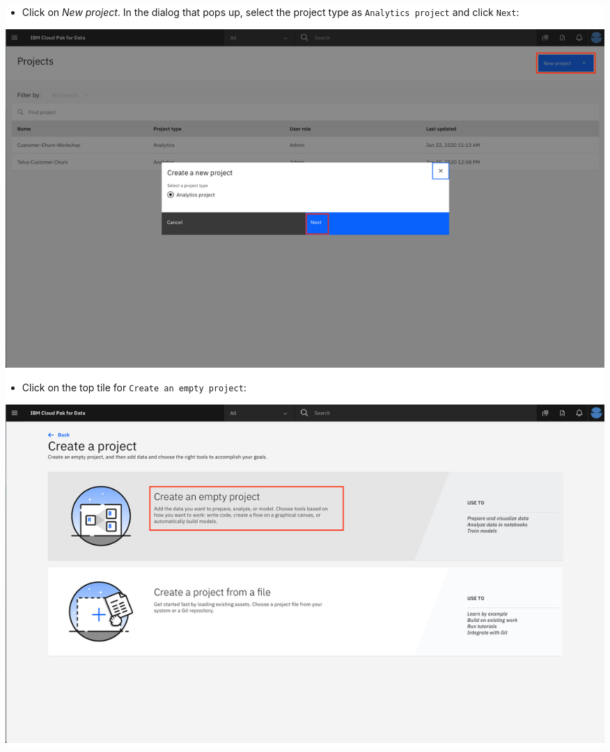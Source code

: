 * Click on *New project*. In the dialog that pops up, select the project type as `Analytics project` and click `Next`:

![Start a new project](doc/source/images/cpd-new-project.png)

* Click on the top tile for `Create an empty project`:

![Create an empty project](doc/source/images/cpd-create-empty-project.png)
